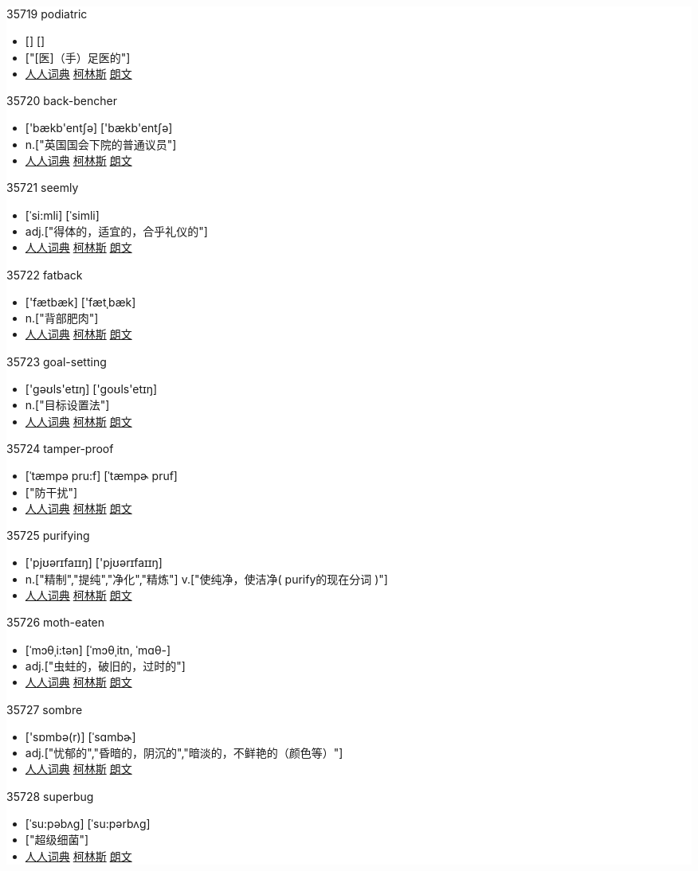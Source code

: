 35719 podiatric 
- []  [] 
- ["[医]（手）足医的"]   
- [人人词典](https://www.91dict.com/words?w=podiatric) [柯林斯](https://www.collinsdictionary.com/zh/dictionary/english/podiatric) [朗文](https://www.ldoceonline.com/dictionary/podiatric) 

35720 back-bencher 
- ['bækb'entʃə]  ['bækb'entʃə] 
- n.["英国国会下院的普通议员"]   
- [人人词典](https://www.91dict.com/words?w=back-bencher) [柯林斯](https://www.collinsdictionary.com/zh/dictionary/english/back-bencher) [朗文](https://www.ldoceonline.com/dictionary/back-bencher) 

35721 seemly 
- [ˈsi:mli]  [ˈsimli] 
- adj.["得体的，适宜的，合乎礼仪的"]   
- [人人词典](https://www.91dict.com/words?w=seemly) [柯林斯](https://www.collinsdictionary.com/zh/dictionary/english/seemly) [朗文](https://www.ldoceonline.com/dictionary/seemly) 

35722 fatback 
- ['fætbæk]  ['fætˌbæk] 
- n.["背部肥肉"]   
- [人人词典](https://www.91dict.com/words?w=fatback) [柯林斯](https://www.collinsdictionary.com/zh/dictionary/english/fatback) [朗文](https://www.ldoceonline.com/dictionary/fatback) 

35723 goal-setting 
- ['ɡəʊls'etɪŋ]  ['ɡoʊls'etɪŋ] 
- n.["目标设置法"]   
- [人人词典](https://www.91dict.com/words?w=goal-setting) [柯林斯](https://www.collinsdictionary.com/zh/dictionary/english/goal-setting) [朗文](https://www.ldoceonline.com/dictionary/goal-setting) 

35724 tamper-proof 
- [ˈtæmpə pru:f]  [ˈtæmpɚ pruf] 
- ["防干扰"]   
- [人人词典](https://www.91dict.com/words?w=tamper-proof) [柯林斯](https://www.collinsdictionary.com/zh/dictionary/english/tamper-proof) [朗文](https://www.ldoceonline.com/dictionary/tamper-proof) 

35725 purifying 
- ['pjʊərɪfaɪɪŋ]  ['pjʊərɪfaɪɪŋ] 
- n.["精制","提纯","净化","精炼"]  v.["使纯净，使洁净( purify的现在分词 )"]   
- [人人词典](https://www.91dict.com/words?w=purifying) [柯林斯](https://www.collinsdictionary.com/zh/dictionary/english/purifying) [朗文](https://www.ldoceonline.com/dictionary/purifying) 

35726 moth-eaten 
- [ˈmɔθˌi:tən]  [ˈmɔθˌitn, ˈmɑθ-] 
- adj.["虫蛀的，破旧的，过时的"]   
- [人人词典](https://www.91dict.com/words?w=moth-eaten) [柯林斯](https://www.collinsdictionary.com/zh/dictionary/english/moth-eaten) [朗文](https://www.ldoceonline.com/dictionary/moth-eaten) 

35727 sombre 
- ['sɒmbə(r)]  [ˈsɑmbɚ] 
- adj.["忧郁的","昏暗的，阴沉的","暗淡的，不鲜艳的（颜色等）"]   
- [人人词典](https://www.91dict.com/words?w=sombre) [柯林斯](https://www.collinsdictionary.com/zh/dictionary/english/sombre) [朗文](https://www.ldoceonline.com/dictionary/sombre) 

35728 superbug 
- [ˈsu:pəbʌg]  [ˈsu:pərbʌg] 
- ["超级细菌"]   
- [人人词典](https://www.91dict.com/words?w=superbug) [柯林斯](https://www.collinsdictionary.com/zh/dictionary/english/superbug) [朗文](https://www.ldoceonline.com/dictionary/superbug) 
